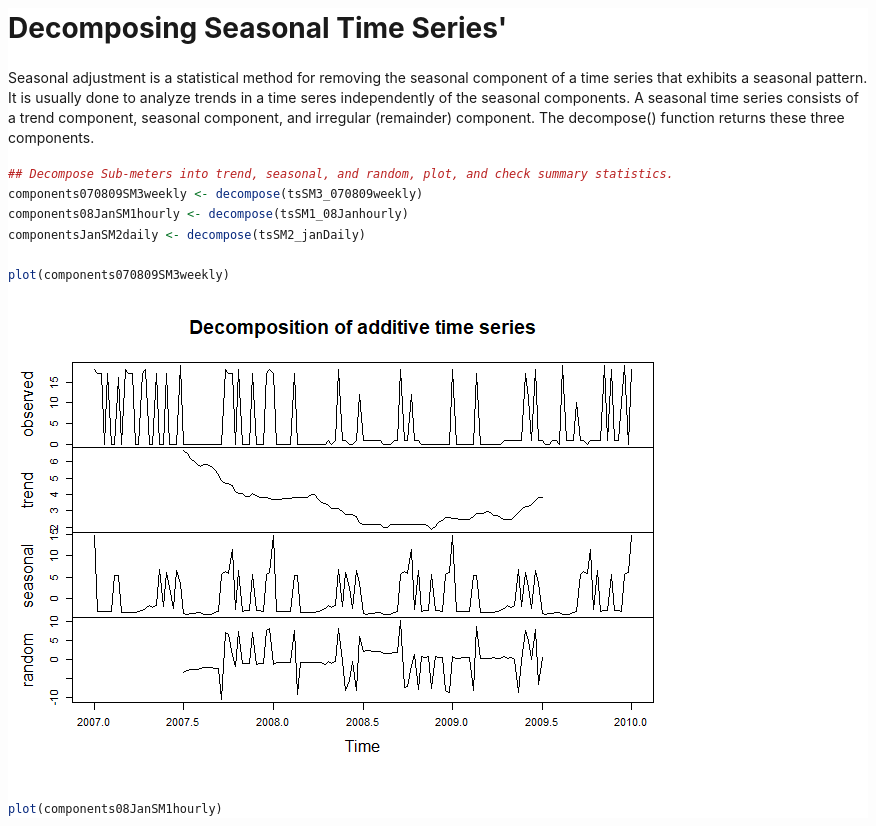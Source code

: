 Decomposing Seasonal Time Series'
=================================

Seasonal adjustment is a statistical method for removing the seasonal component of a time series that exhibits a seasonal pattern. It is usually done to analyze trends in a time seres independently of the seasonal components. A seasonal time series consists of a trend component, seasonal component, and irregular (remainder) component. The decompose() function returns these three components.

``` r
## Decompose Sub-meters into trend, seasonal, and random, plot, and check summary statistics.
components070809SM3weekly <- decompose(tsSM3_070809weekly)
components08JanSM1hourly <- decompose(tsSM1_08Janhourly)
componentsJanSM2daily <- decompose(tsSM2_janDaily)

plot(components070809SM3weekly)
```

![](Energymarkdown_files/figure-markdown_github/unnamed-chunk-16-1.png)

``` r
plot(components08JanSM1hourly)
```
